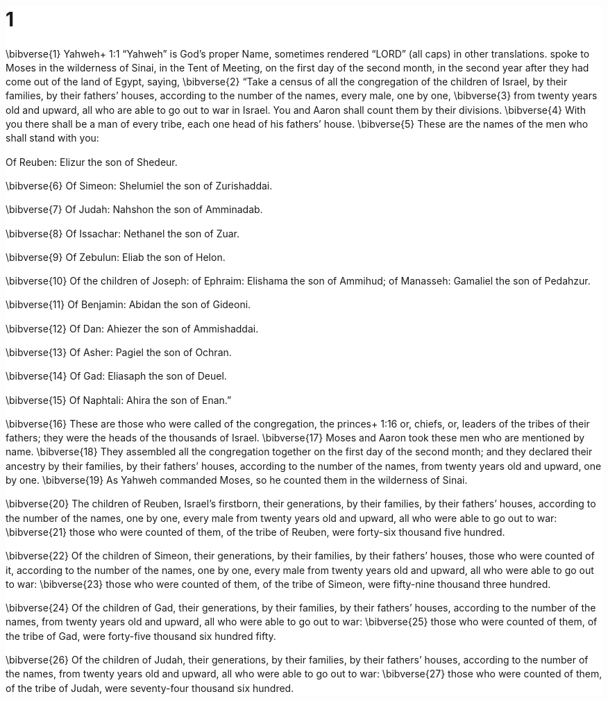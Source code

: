 # 1 
\bibverse{1} Yahweh+ 1:1 “Yahweh” is God’s proper Name, sometimes rendered “LORD” (all caps) in other translations. spoke to Moses in the wilderness of Sinai, in the Tent of Meeting, on the first day of the second month, in the second year after they had come out of the land of Egypt, saying, \bibverse{2} “Take a census of all the congregation of the children of Israel, by their families, by their fathers’ houses, according to the number of the names, every male, one by one, \bibverse{3} from twenty years old and upward, all who are able to go out to war in Israel. You and Aaron shall count them by their divisions. \bibverse{4} With you there shall be a man of every tribe, each one head of his fathers’ house. \bibverse{5} These are the names of the men who shall stand with you: 

Of Reuben: Elizur the son of Shedeur. 

\bibverse{6} Of Simeon: Shelumiel the son of Zurishaddai. 

\bibverse{7} Of Judah: Nahshon the son of Amminadab. 

\bibverse{8} Of Issachar: Nethanel the son of Zuar. 

\bibverse{9} Of Zebulun: Eliab the son of Helon. 

\bibverse{10} Of the children of Joseph: of Ephraim: Elishama the son of Ammihud; of Manasseh: Gamaliel the son of Pedahzur. 

\bibverse{11} Of Benjamin: Abidan the son of Gideoni. 

\bibverse{12} Of Dan: Ahiezer the son of Ammishaddai. 

\bibverse{13} Of Asher: Pagiel the son of Ochran. 

\bibverse{14} Of Gad: Eliasaph the son of Deuel. 

\bibverse{15} Of Naphtali: Ahira the son of Enan.” 

\bibverse{16} These are those who were called of the congregation, the princes+ 1:16 or, chiefs, or, leaders of the tribes of their fathers; they were the heads of the thousands of Israel. \bibverse{17} Moses and Aaron took these men who are mentioned by name. \bibverse{18} They assembled all the congregation together on the first day of the second month; and they declared their ancestry by their families, by their fathers’ houses, according to the number of the names, from twenty years old and upward, one by one. \bibverse{19} As Yahweh commanded Moses, so he counted them in the wilderness of Sinai. 

\bibverse{20} The children of Reuben, Israel’s firstborn, their generations, by their families, by their fathers’ houses, according to the number of the names, one by one, every male from twenty years old and upward, all who were able to go out to war: \bibverse{21} those who were counted of them, of the tribe of Reuben, were forty-six thousand five hundred. 

\bibverse{22} Of the children of Simeon, their generations, by their families, by their fathers’ houses, those who were counted of it, according to the number of the names, one by one, every male from twenty years old and upward, all who were able to go out to war: \bibverse{23} those who were counted of them, of the tribe of Simeon, were fifty-nine thousand three hundred. 

\bibverse{24} Of the children of Gad, their generations, by their families, by their fathers’ houses, according to the number of the names, from twenty years old and upward, all who were able to go out to war: \bibverse{25} those who were counted of them, of the tribe of Gad, were forty-five thousand six hundred fifty. 

\bibverse{26} Of the children of Judah, their generations, by their families, by their fathers’ houses, according to the number of the names, from twenty years old and upward, all who were able to go out to war: \bibverse{27} those who were counted of them, of the tribe of Judah, were seventy-four thousand six hundred. 
